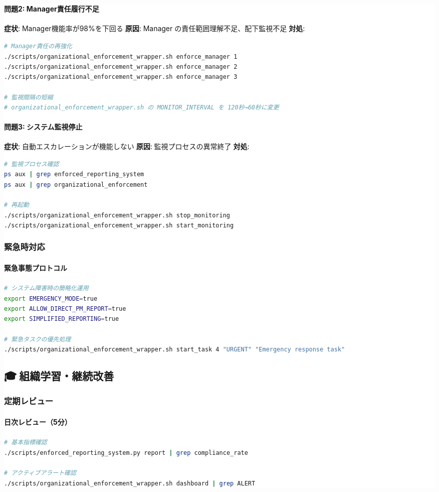 #### 問題2: Manager責任履行不足
**症状**: Manager機能率が98%を下回る
**原因**: Manager の責任範囲理解不足、配下監視不足
**対処**:
```bash
# Manager責任の再強化
./scripts/organizational_enforcement_wrapper.sh enforce_manager 1
./scripts/organizational_enforcement_wrapper.sh enforce_manager 2
./scripts/organizational_enforcement_wrapper.sh enforce_manager 3

# 監視間隔の短縮
# organizational_enforcement_wrapper.sh の MONITOR_INTERVAL を 120秒→60秒に変更
```

#### 問題3: システム監視停止
**症状**: 自動エスカレーションが機能しない
**原因**: 監視プロセスの異常終了
**対処**:
```bash
# 監視プロセス確認
ps aux | grep enforced_reporting_system
ps aux | grep organizational_enforcement

# 再起動
./scripts/organizational_enforcement_wrapper.sh stop_monitoring
./scripts/organizational_enforcement_wrapper.sh start_monitoring
```

### 緊急時対応

#### 緊急事態プロトコル
```bash
# システム障害時の簡略化運用
export EMERGENCY_MODE=true
export ALLOW_DIRECT_PM_REPORT=true
export SIMPLIFIED_REPORTING=true

# 緊急タスクの優先処理
./scripts/organizational_enforcement_wrapper.sh start_task 4 "URGENT" "Emergency response task"
```

## 🎓 組織学習・継続改善

### 定期レビュー

#### 日次レビュー（5分）
```bash
# 基本指標確認
./scripts/enforced_reporting_system.py report | grep compliance_rate

# アクティブアラート確認
./scripts/organizational_enforcement_wrapper.sh dashboard | grep ALERT
```
